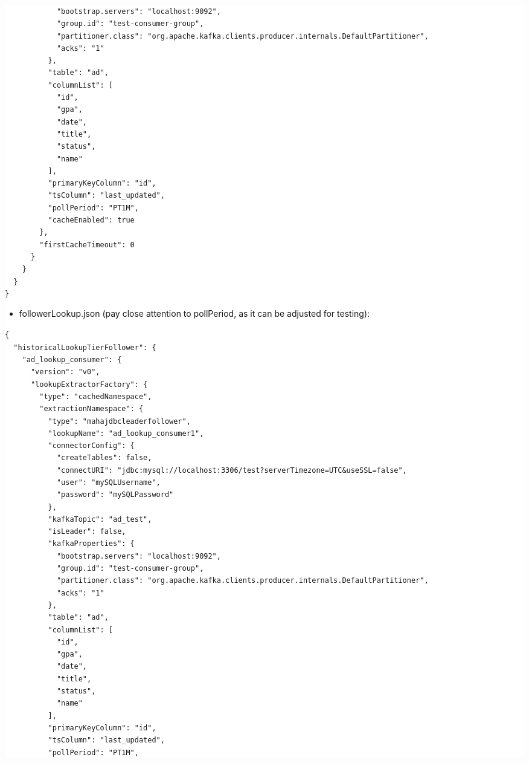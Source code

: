 ```
            "bootstrap.servers": "localhost:9092",
            "group.id": "test-consumer-group",
            "partitioner.class": "org.apache.kafka.clients.producer.internals.DefaultPartitioner",
            "acks": "1"
          },
          "table": "ad",
          "columnList": [
            "id",
            "gpa",
            "date",
            "title",
            "status",
            "name"
          ],
          "primaryKeyColumn": "id",
          "tsColumn": "last_updated",
          "pollPeriod": "PT1M",
          "cacheEnabled": true
        },
        "firstCacheTimeout": 0
      }
    }
  }
}
```

- followerLookup.json (pay close attention to pollPeriod, as it can be adjusted for testing):

```
{
  "historicalLookupTierFollower": {
    "ad_lookup_consumer": {
      "version": "v0",
      "lookupExtractorFactory": {
        "type": "cachedNamespace",
        "extractionNamespace": {
          "type": "mahajdbcleaderfollower",
          "lookupName": "ad_lookup_consumer1",
          "connectorConfig": {
            "createTables": false,
            "connectURI": "jdbc:mysql://localhost:3306/test?serverTimezone=UTC&useSSL=false",
            "user": "mySQLUsername",
            "password": "mySQLPassword"
          },
          "kafkaTopic": "ad_test",
          "isLeader": false,
          "kafkaProperties": {
            "bootstrap.servers": "localhost:9092",
            "group.id": "test-consumer-group",
            "partitioner.class": "org.apache.kafka.clients.producer.internals.DefaultPartitioner",
            "acks": "1"
          },
          "table": "ad",
          "columnList": [
            "id",
            "gpa",
            "date",
            "title",
            "status",
            "name"
          ],
          "primaryKeyColumn": "id",
          "tsColumn": "last_updated",
          "pollPeriod": "PT1M",
```